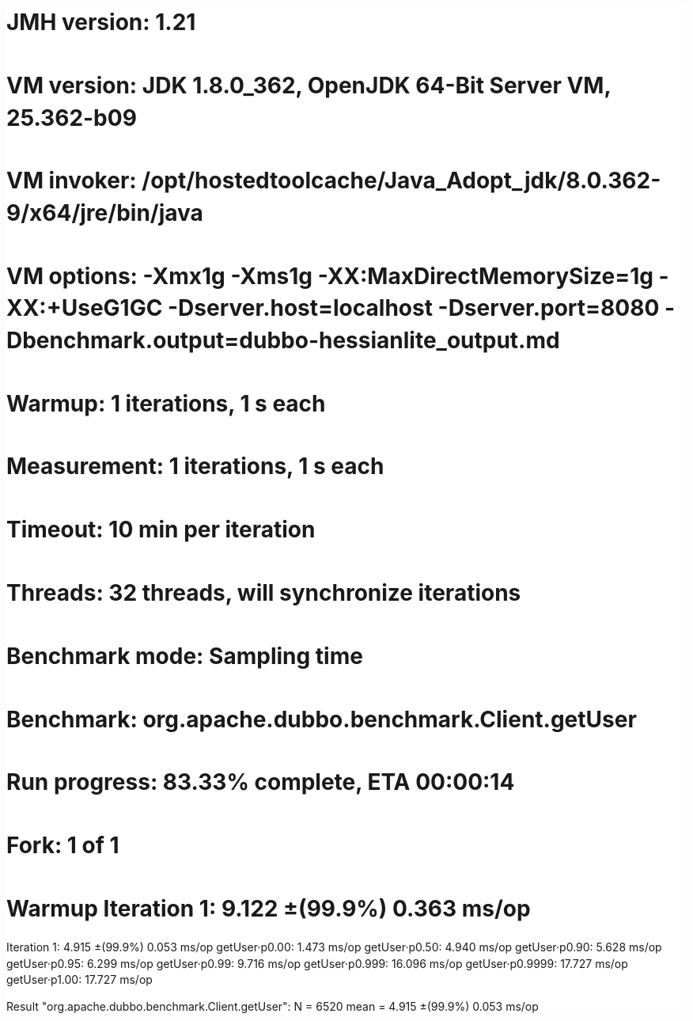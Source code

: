 # JMH version: 1.21
# VM version: JDK 1.8.0_362, OpenJDK 64-Bit Server VM, 25.362-b09
# VM invoker: /opt/hostedtoolcache/Java_Adopt_jdk/8.0.362-9/x64/jre/bin/java
# VM options: -Xmx1g -Xms1g -XX:MaxDirectMemorySize=1g -XX:+UseG1GC -Dserver.host=localhost -Dserver.port=8080 -Dbenchmark.output=dubbo-hessianlite_output.md
# Warmup: 1 iterations, 1 s each
# Measurement: 1 iterations, 1 s each
# Timeout: 10 min per iteration
# Threads: 32 threads, will synchronize iterations
# Benchmark mode: Sampling time
# Benchmark: org.apache.dubbo.benchmark.Client.getUser

# Run progress: 83.33% complete, ETA 00:00:14
# Fork: 1 of 1
# Warmup Iteration   1: 9.122 ±(99.9%) 0.363 ms/op
Iteration   1: 4.915 ±(99.9%) 0.053 ms/op
                 getUser·p0.00:   1.473 ms/op
                 getUser·p0.50:   4.940 ms/op
                 getUser·p0.90:   5.628 ms/op
                 getUser·p0.95:   6.299 ms/op
                 getUser·p0.99:   9.716 ms/op
                 getUser·p0.999:  16.096 ms/op
                 getUser·p0.9999: 17.727 ms/op
                 getUser·p1.00:   17.727 ms/op



Result "org.apache.dubbo.benchmark.Client.getUser":
  N = 6520
  mean =      4.915 ±(99.9%) 0.053 ms/op
